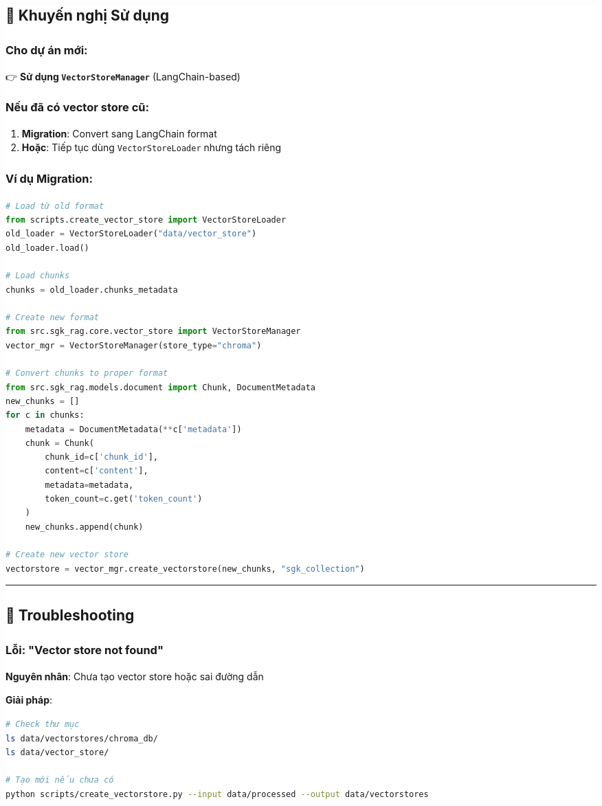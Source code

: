 ## 🎯 Khuyến nghị Sử dụng

### Cho dự án mới:
👉 **Sử dụng `VectorStoreManager`** (LangChain-based)

### Nếu đã có vector store cũ:
1. **Migration**: Convert sang LangChain format
2. **Hoặc**: Tiếp tục dùng `VectorStoreLoader` nhưng tách riêng

### Ví dụ Migration:

```python
# Load từ old format
from scripts.create_vector_store import VectorStoreLoader
old_loader = VectorStoreLoader("data/vector_store")
old_loader.load()

# Load chunks
chunks = old_loader.chunks_metadata

# Create new format
from src.sgk_rag.core.vector_store import VectorStoreManager
vector_mgr = VectorStoreManager(store_type="chroma")

# Convert chunks to proper format
from src.sgk_rag.models.document import Chunk, DocumentMetadata
new_chunks = []
for c in chunks:
    metadata = DocumentMetadata(**c['metadata'])
    chunk = Chunk(
        chunk_id=c['chunk_id'],
        content=c['content'],
        metadata=metadata,
        token_count=c.get('token_count')
    )
    new_chunks.append(chunk)

# Create new vector store
vectorstore = vector_mgr.create_vectorstore(new_chunks, "sgk_collection")
```

---

## 🐛 Troubleshooting

### Lỗi: "Vector store not found"

**Nguyên nhân**: Chưa tạo vector store hoặc sai đường dẫn

**Giải pháp**:
```bash
# Check thư mục
ls data/vectorstores/chroma_db/
ls data/vector_store/

# Tạo mới nếu chưa có
python scripts/create_vectorstore.py --input data/processed --output data/vectorstores
```

